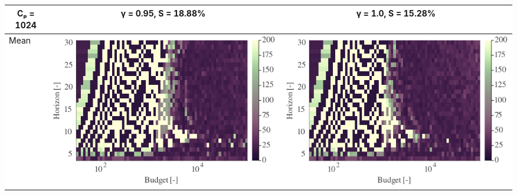 | Cₚ = 1024 | γ = 0.95, S = 18.88% | γ = 1.0, S = 15.28% | 
| --- | --- | --- | 
| Mean | ![](fig/sp_I/mean_g_0.95_cp_1024.png) | ![](fig/sp_I/mean_g_1.0_cp_1024.png) | 